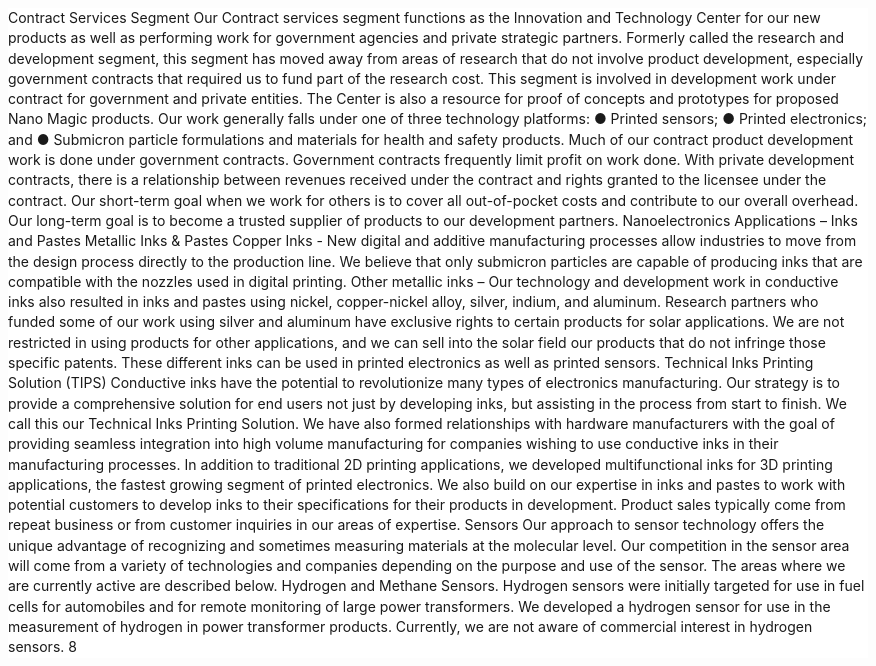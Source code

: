Contract Services Segment
Our Contract services segment functions as the Innovation and Technology Center for our new products as well as performing work for government
agencies and private strategic partners. Formerly called the research and development segment, this segment has moved away from areas of
research that do not involve product development, especially government contracts that required us to fund part of the research cost. This segment
is involved in development work under contract for government and private entities. The Center is also a resource for proof of concepts and
prototypes for proposed Nano Magic products. Our work generally falls under one of three technology platforms:
● Printed sensors;
● Printed electronics; and
● Submicron particle formulations and materials for health and safety products.
Much of our contract product development work is done under government contracts. Government contracts frequently limit profit on work done.
With private development contracts, there is a relationship between revenues received under the contract and rights granted to the licensee under
the contract. Our short-term goal when we work for others is to cover all out-of-pocket costs and contribute to our overall overhead. Our long-term
goal is to become a trusted supplier of products to our development partners.
Nanoelectronics Applications – Inks and Pastes
Metallic Inks & Pastes
Copper Inks - New digital and additive manufacturing processes allow industries to move from the design process directly to the production line.
We believe that only submicron particles are capable of producing inks that are compatible with the nozzles used in digital printing.
Other metallic inks – Our technology and development work in conductive inks also resulted in inks and pastes using nickel, copper-nickel alloy,
silver, indium, and aluminum. Research partners who funded some of our work using silver and aluminum have exclusive rights to certain products
for solar applications. We are not restricted in using products for other applications, and we can sell into the solar field our products that do not
infringe those specific patents.
These different inks can be used in printed electronics as well as printed sensors.
Technical Inks Printing Solution (TIPS)
Conductive inks have the potential to revolutionize many types of electronics manufacturing. Our strategy is to provide a comprehensive solution
for end users not just by developing inks, but assisting in the process from start to finish. We call this our Technical Inks Printing Solution. We have
also formed relationships with hardware manufacturers with the goal of providing seamless integration into high volume manufacturing for
companies wishing to use conductive inks in their manufacturing processes. In addition to traditional 2D printing applications, we developed
multifunctional inks for 3D printing applications, the fastest growing segment of printed electronics.
We also build on our expertise in inks and pastes to work with potential customers to develop inks to their specifications for their products in
development. Product sales typically come from repeat business or from customer inquiries in our areas of expertise.
Sensors
Our approach to sensor technology offers the unique advantage of recognizing and sometimes measuring materials at the molecular level. Our
competition in the sensor area will come from a variety of technologies and companies depending on the purpose and use of the sensor. The areas
where we are currently active are described below.
Hydrogen and Methane Sensors. Hydrogen sensors were initially targeted for use in fuel cells for automobiles and for remote monitoring of large
power transformers. We developed a hydrogen sensor for use in the measurement of hydrogen in power transformer products. Currently, we are
not aware of commercial interest in hydrogen sensors.
8
